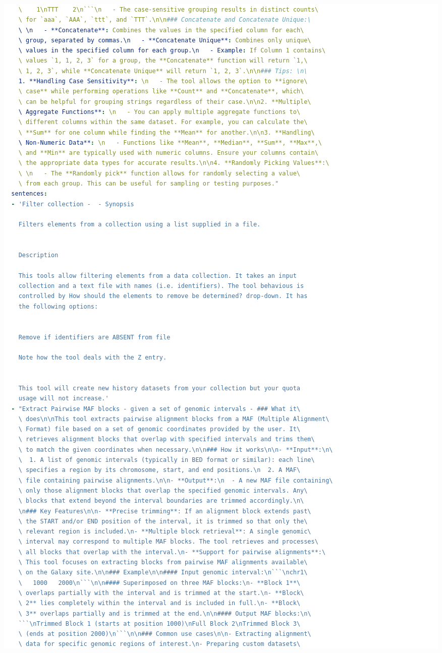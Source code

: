 ```yaml
    \    1\nTTT    2\n```\n   - The case-sensitive grouping results in distinct counts\
    \ for `aaa`, `AAA`, `ttt`, and `TTT`.\n\n### Concatenate and Concatenate Unique:\
    \ \n   - **Concatenate**: Combines the values in the specified column for each\
    \ group, separated by commas.\n   - **Concatenate Unique**: Combines only unique\
    \ values in the specified column for each group.\n   - Example: If Column 1 contains\
    \ values `1, 1, 2, 3` for a group, the **Concatenate** function will return `1,\
    \ 1, 2, 3`, while **Concatenate Unique** will return `1, 2, 3`.\n\n### Tips: \n\
    1. **Handling Case Sensitivity**: \n   - The tool allows the option to **ignore\
    \ case** while performing operations like **Count** and **Concatenate**, which\
    \ can be helpful for grouping strings regardless of their case.\n\n2. **Multiple\
    \ Aggregate Functions**: \n   - You can apply multiple aggregate functions to\
    \ different columns within the same dataset. For example, you can calculate the\
    \ **Sum** for one column while finding the **Mean** for another.\n\n3. **Handling\
    \ Non-Numeric Data**: \n   - Functions like **Mean**, **Median**, **Sum**, **Max**,\
    \ and **Min** are typically used with numeric columns. Ensure your columns contain\
    \ the appropriate data types for accurate results.\n\n4. **Randomly Picking Values**:\
    \ \n   - The **Randomly pick** function allows for randomly selecting a value\
    \ from each group. This can be useful for sampling or testing purposes."
  sentences:
  - 'Filter collection -  - Synopsis

    Filters elements from a collection using a list supplied in a file.


    Description

    This tools allow filtering elements from a data collection. It takes an input
    collection and a text file with names (i.e. identifiers). The tool behavious is
    controlled by How should the elements to remove be determined? drop-down. It has
    the following options:


    Remove if identifiers are ABSENT from file

    Note how the tool deals with the Z entry.


    This tool will create new history datasets from your collection but your quota
    usage will not increase.'
  - "Extract Pairwise MAF blocks - given a set of genomic intervals - ### What it\
    \ does\n\nThis tool extracts pairwise alignment blocks from a MAF (Multiple Alignment\
    \ Format) file based on a set of genomic coordinates provided by the user. It\
    \ retrieves alignment blocks that overlap with specified intervals and trims them\
    \ to match the given coordinates when necessary.\n\n### How it works\n\n- **Input**:\n\
    \  1. A list of genomic intervals (typically in BED format or similar): each line\
    \ specifies a region by its chromosome, start, and end positions.\n  2. A MAF\
    \ file containing pairwise alignments.\n\n- **Output**:\n  - A new MAF file containing\
    \ only those alignment blocks that overlap the specified genomic intervals. Any\
    \ blocks that extend beyond the interval boundaries are trimmed accordingly.\n\
    \n### Key Features\n\n- **Precise trimming**: If an alignment block extends past\
    \ the START and/or END position of the interval, it is trimmed so that only the\
    \ relevant region is included.\n- **Multiple block retrieval**: A single genomic\
    \ interval may correspond to multiple MAF blocks. The tool retrieves and processes\
    \ all blocks that overlap with the interval.\n- **Support for pairwise alignments**:\
    \ This tool focuses on extracting blocks from pairwise MAF alignments available\
    \ on the Galaxy site.\n\n### Example\n\n#### Input genomic interval:\n```\nchr1\
    \   1000   2000\n```\n\n#### Superimposed on three MAF blocks:\n- **Block 1**\
    \ overlaps partially with the interval and is trimmed at the start.\n- **Block\
    \ 2** lies completely within the interval and is included in full.\n- **Block\
    \ 3** overlaps partially and is trimmed at the end.\n\n#### Output MAF blocks:\n\
    ```\nTrimmed Block 1 (starts at position 1000)\nFull Block 2\nTrimmed Block 3\
    \ (ends at position 2000)\n```\n\n### Common use cases\n\n- Extracting alignment\
    \ data for specific genomic regions of interest.\n- Preparing custom datasets\
```